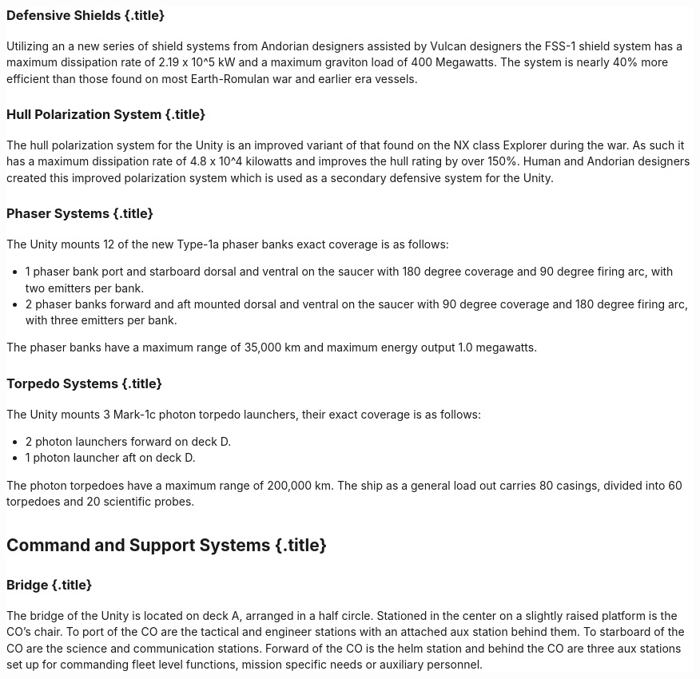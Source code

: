 ### Defensive Shields {.title}

Utilizing an a new series of shield systems from Andorian designers
assisted by Vulcan designers the FSS-1 shield system has a maximum
dissipation rate of 2.19 x 10\^5 kW and a maximum graviton load of 400
Megawatts. The system is nearly 40% more efficient than those found on
most Earth-Romulan war and earlier era vessels.

### Hull Polarization System {.title}

The hull polarization system for the Unity is an improved variant of
that found on the NX class Explorer during the war. As such it has a
maximum dissipation rate of 4.8 x 10\^4 kilowatts and improves the hull
rating by over 150%. Human and Andorian designers created this improved
polarization system which is used as a secondary defensive system for
the Unity.

### Phaser Systems {.title}

The Unity mounts 12 of the new Type-1a phaser banks exact coverage is as
follows:

-   1 phaser bank port and starboard dorsal and ventral on the saucer
    with 180 degree coverage and 90 degree firing arc, with two emitters
    per bank.
-   2 phaser banks forward and aft mounted dorsal and ventral on the
    saucer with 90 degree coverage and 180 degree firing arc, with three
    emitters per bank.

The phaser banks have a maximum range of 35,000 km and maximum energy
output 1.0 megawatts.

### Torpedo Systems {.title}

The Unity mounts 3 Mark-1c photon torpedo launchers, their exact
coverage is as follows:

-   2 photon launchers forward on deck D.
-   1 photon launcher aft on deck D.

The photon torpedoes have a maximum range of 200,000 km. The ship as a
general load out carries 80 casings, divided into 60 torpedoes and 20
scientific probes.

Command and Support Systems {.title}
---------------------------

### Bridge {.title}

The bridge of the Unity is located on deck A, arranged in a half circle.
Stationed in the center on a slightly raised platform is the CO’s chair.
To port of the CO are the tactical and engineer stations with an
attached aux station behind them. To starboard of the CO are the science
and communication stations. Forward of the CO is the helm station and
behind the CO are three aux stations set up for commanding fleet level
functions, mission specific needs or auxiliary personnel.
